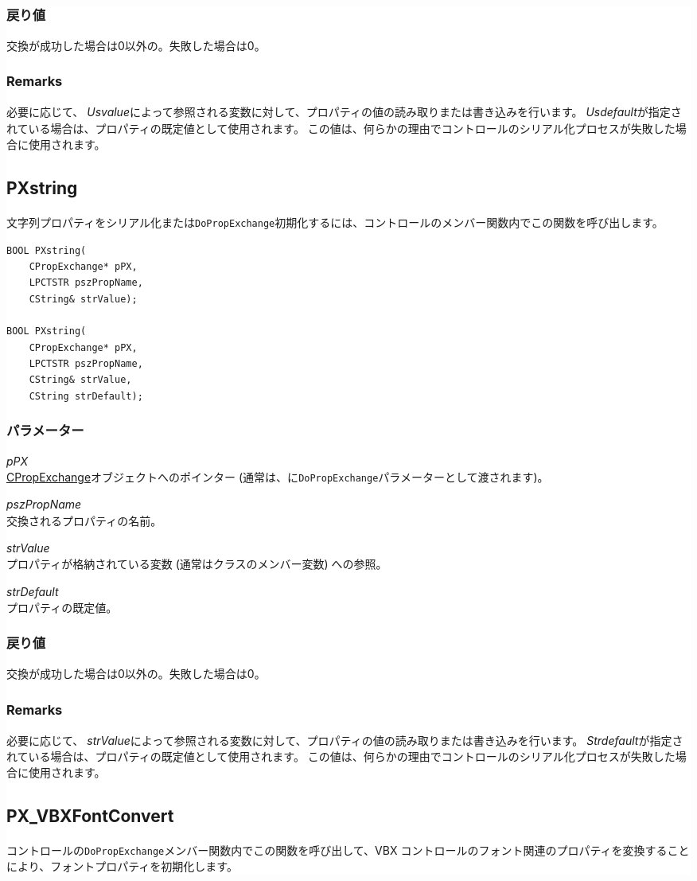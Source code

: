 ### <a name="return-value"></a>戻り値

交換が成功した場合は0以外の。失敗した場合は0。

### <a name="remarks"></a>Remarks

必要に応じて、 *Usvalue*によって参照される変数に対して、プロパティの値の読み取りまたは書き込みを行います。 *Usdefault*が指定されている場合は、プロパティの既定値として使用されます。 この値は、何らかの理由でコントロールのシリアル化プロセスが失敗した場合に使用されます。

##  <a name="px_string"></a>PXstring

文字列プロパティをシリアル化または`DoPropExchange`初期化するには、コントロールのメンバー関数内でこの関数を呼び出します。

```
BOOL PXstring(
    CPropExchange* pPX,
    LPCTSTR pszPropName,
    CString& strValue);

BOOL PXstring(
    CPropExchange* pPX,
    LPCTSTR pszPropName,
    CString& strValue,
    CString strDefault);
```

### <a name="parameters"></a>パラメーター

*pPX*<br/>
[CPropExchange](../../mfc/reference/cpropexchange-class.md)オブジェクトへのポインター (通常は、に`DoPropExchange`パラメーターとして渡されます)。

*pszPropName*<br/>
交換されるプロパティの名前。

*strValue*<br/>
プロパティが格納されている変数 (通常はクラスのメンバー変数) への参照。

*strDefault*<br/>
プロパティの既定値。

### <a name="return-value"></a>戻り値

交換が成功した場合は0以外の。失敗した場合は0。

### <a name="remarks"></a>Remarks

必要に応じて、 *strValue*によって参照される変数に対して、プロパティの値の読み取りまたは書き込みを行います。 *Strdefault*が指定されている場合は、プロパティの既定値として使用されます。 この値は、何らかの理由でコントロールのシリアル化プロセスが失敗した場合に使用されます。

##  <a name="px_vbxfontconvert"></a>  PX_VBXFontConvert

コントロールの`DoPropExchange`メンバー関数内でこの関数を呼び出して、VBX コントロールのフォント関連のプロパティを変換することにより、フォントプロパティを初期化します。

